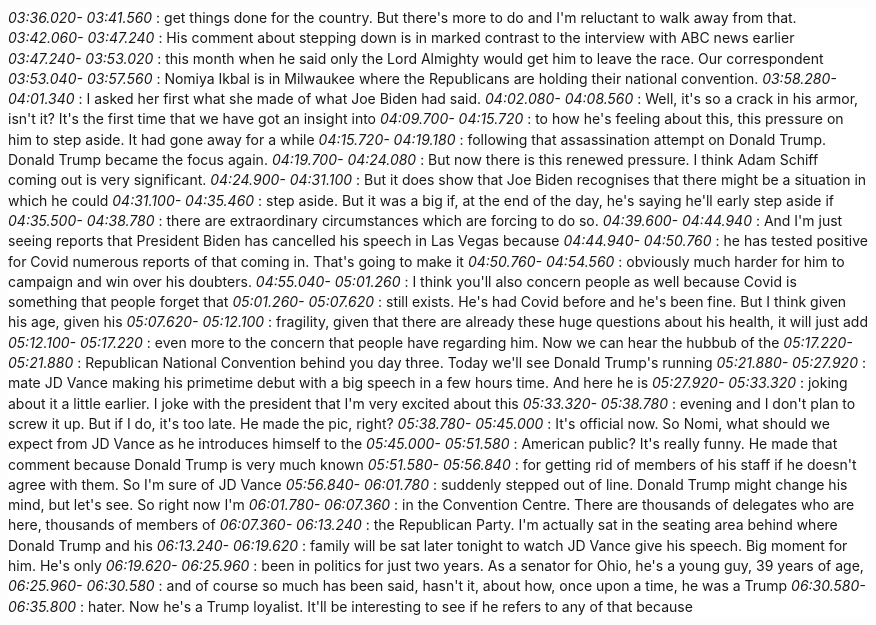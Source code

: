 *03:36.020- 03:41.560* :  get things done for the country. But there's more to do and I'm reluctant to walk away from that.
*03:42.060- 03:47.240* :  His comment about stepping down is in marked contrast to the interview with ABC news earlier
*03:47.240- 03:53.020* :  this month when he said only the Lord Almighty would get him to leave the race. Our correspondent
*03:53.040- 03:57.560* :  Nomiya Ikbal is in Milwaukee where the Republicans are holding their national convention.
*03:58.280- 04:01.340* :  I asked her first what she made of what Joe Biden had said.
*04:02.080- 04:08.560* :  Well, it's so a crack in his armor, isn't it? It's the first time that we have got an insight into
*04:09.700- 04:15.720* :  to how he's feeling about this, this pressure on him to step aside. It had gone away for a while
*04:15.720- 04:19.180* :  following that assassination attempt on Donald Trump. Donald Trump became the focus again.
*04:19.700- 04:24.080* :  But now there is this renewed pressure. I think Adam Schiff coming out is very significant.
*04:24.900- 04:31.100* :  But it does show that Joe Biden recognises that there might be a situation in which he could
*04:31.100- 04:35.460* :  step aside. But it was a big if, at the end of the day, he's saying he'll early step aside if
*04:35.500- 04:38.780* :  there are extraordinary circumstances which are forcing to do so.
*04:39.600- 04:44.940* :  And I'm just seeing reports that President Biden has cancelled his speech in Las Vegas because
*04:44.940- 04:50.760* :  he has tested positive for Covid numerous reports of that coming in. That's going to make it
*04:50.760- 04:54.560* :  obviously much harder for him to campaign and win over his doubters.
*04:55.040- 05:01.260* :  I think you'll also concern people as well because Covid is something that people forget that
*05:01.260- 05:07.620* :  still exists. He's had Covid before and he's been fine. But I think given his age, given his
*05:07.620- 05:12.100* :  fragility, given that there are already these huge questions about his health, it will just add
*05:12.100- 05:17.220* :  even more to the concern that people have regarding him. Now we can hear the hubbub of the
*05:17.220- 05:21.880* :  Republican National Convention behind you day three. Today we'll see Donald Trump's running
*05:21.880- 05:27.920* :  mate JD Vance making his primetime debut with a big speech in a few hours time. And here he is
*05:27.920- 05:33.320* :  joking about it a little earlier. I joke with the president that I'm very excited about this
*05:33.320- 05:38.780* :  evening and I don't plan to screw it up. But if I do, it's too late. He made the pic, right?
*05:38.780- 05:45.000* :  It's official now. So Nomi, what should we expect from JD Vance as he introduces himself to the
*05:45.000- 05:51.580* :  American public? It's really funny. He made that comment because Donald Trump is very much known
*05:51.580- 05:56.840* :  for getting rid of members of his staff if he doesn't agree with them. So I'm sure of JD Vance
*05:56.840- 06:01.780* :  suddenly stepped out of line. Donald Trump might change his mind, but let's see. So right now I'm
*06:01.780- 06:07.360* :  in the Convention Centre. There are thousands of delegates who are here, thousands of members of
*06:07.360- 06:13.240* :  the Republican Party. I'm actually sat in the seating area behind where Donald Trump and his
*06:13.240- 06:19.620* :  family will be sat later tonight to watch JD Vance give his speech. Big moment for him. He's only
*06:19.620- 06:25.960* :  been in politics for just two years. As a senator for Ohio, he's a young guy, 39 years of age,
*06:25.960- 06:30.580* :  and of course so much has been said, hasn't it, about how, once upon a time, he was a Trump
*06:30.580- 06:35.800* :  hater. Now he's a Trump loyalist. It'll be interesting to see if he refers to any of that because